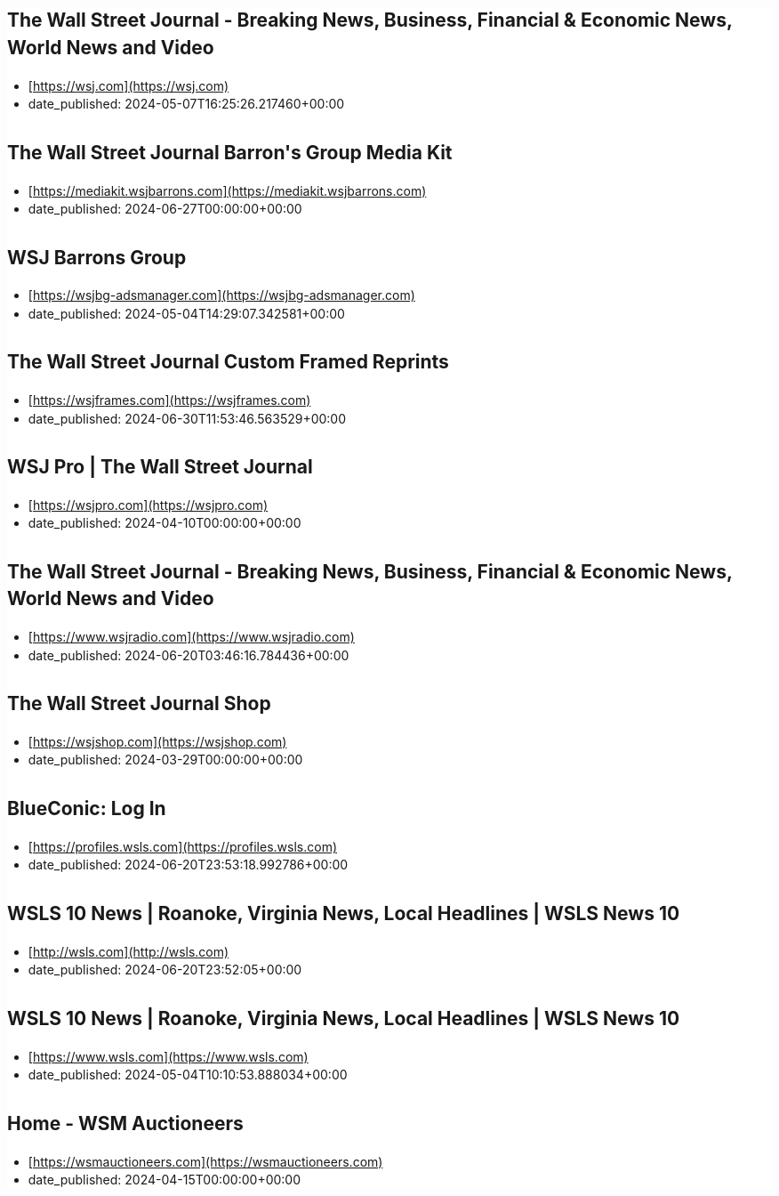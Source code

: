 ## The Wall Street Journal - Breaking News, Business, Financial & Economic News, World News and Video
 - [https://wsj.com](https://wsj.com)
 - date_published: 2024-05-07T16:25:26.217460+00:00

 ## The Wall Street Journal Barron's Group Media Kit
 - [https://mediakit.wsjbarrons.com](https://mediakit.wsjbarrons.com)
 - date_published: 2024-06-27T00:00:00+00:00

 ## WSJ Barrons Group
 - [https://wsjbg-adsmanager.com](https://wsjbg-adsmanager.com)
 - date_published: 2024-05-04T14:29:07.342581+00:00

 ## The Wall Street Journal Custom Framed Reprints
 - [https://wsjframes.com](https://wsjframes.com)
 - date_published: 2024-06-30T11:53:46.563529+00:00

 ## WSJ Pro | The Wall Street Journal
 - [https://wsjpro.com](https://wsjpro.com)
 - date_published: 2024-04-10T00:00:00+00:00

 ## The Wall Street Journal - Breaking News, Business, Financial & Economic News, World News and Video
 - [https://www.wsjradio.com](https://www.wsjradio.com)
 - date_published: 2024-06-20T03:46:16.784436+00:00

 ## The Wall Street Journal Shop
 - [https://wsjshop.com](https://wsjshop.com)
 - date_published: 2024-03-29T00:00:00+00:00

 ## BlueConic: Log In
 - [https://profiles.wsls.com](https://profiles.wsls.com)
 - date_published: 2024-06-20T23:53:18.992786+00:00

 ## WSLS 10 News | Roanoke, Virginia News, Local Headlines | WSLS News 10
 - [http://wsls.com](http://wsls.com)
 - date_published: 2024-06-20T23:52:05+00:00

 ## WSLS 10 News | Roanoke, Virginia News, Local Headlines | WSLS News 10
 - [https://www.wsls.com](https://www.wsls.com)
 - date_published: 2024-05-04T10:10:53.888034+00:00

 ## Home - WSM Auctioneers
 - [https://wsmauctioneers.com](https://wsmauctioneers.com)
 - date_published: 2024-04-15T00:00:00+00:00
